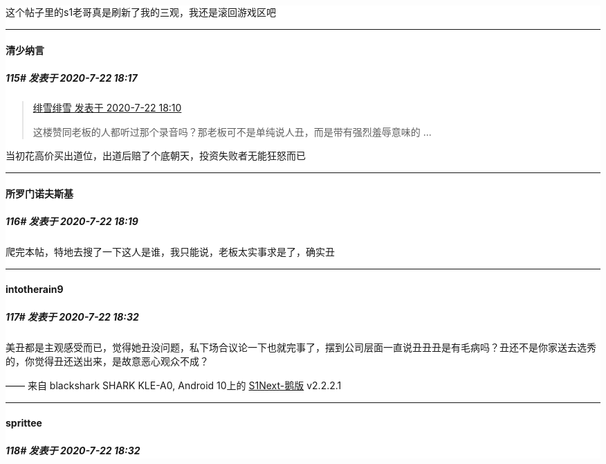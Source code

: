 

这个帖子里的s1老哥真是刷新了我的三观，我还是滚回游戏区吧







*****

####  清少纳言  
##### 115#       发表于 2020-7-22 18:17



<blockquote><a href="httphttps://bbs.saraba1st.com/2b/forum.php?mod=redirect&amp;goto=findpost&amp;pid=48185832&amp;ptid=1950575" target="_blank">绯雪绯雪 发表于 2020-7-22 18:10</a>

这楼赞同老板的人都听过那个录音吗？那老板可不是单纯说人丑，而是带有强烈羞辱意味的 ...</blockquote>
当初花高价买出道位，出道后赔了个底朝天，投资失败者无能狂怒而已







*****

####  所罗门诺夫斯基  
##### 116#       发表于 2020-7-22 18:19




爬完本帖，特地去搜了一下这人是谁，我只能说，老板太实事求是了，确实丑







*****

####  intotherain9  
##### 117#       发表于 2020-7-22 18:32




美丑都是主观感受而已，觉得她丑没问题，私下场合议论一下也就完事了，摆到公司层面一直说丑丑丑是有毛病吗？丑还不是你家送去选秀的，你觉得丑还送出来，是故意恶心观众不成？

—— 来自 blackshark SHARK KLE-A0, Android 10上的 [S1Next-鹅版](https://github.com/ykrank/S1-Next/releases) v2.2.2.1







*****

####  sprittee  
##### 118#       发表于 2020-7-22 18:32
